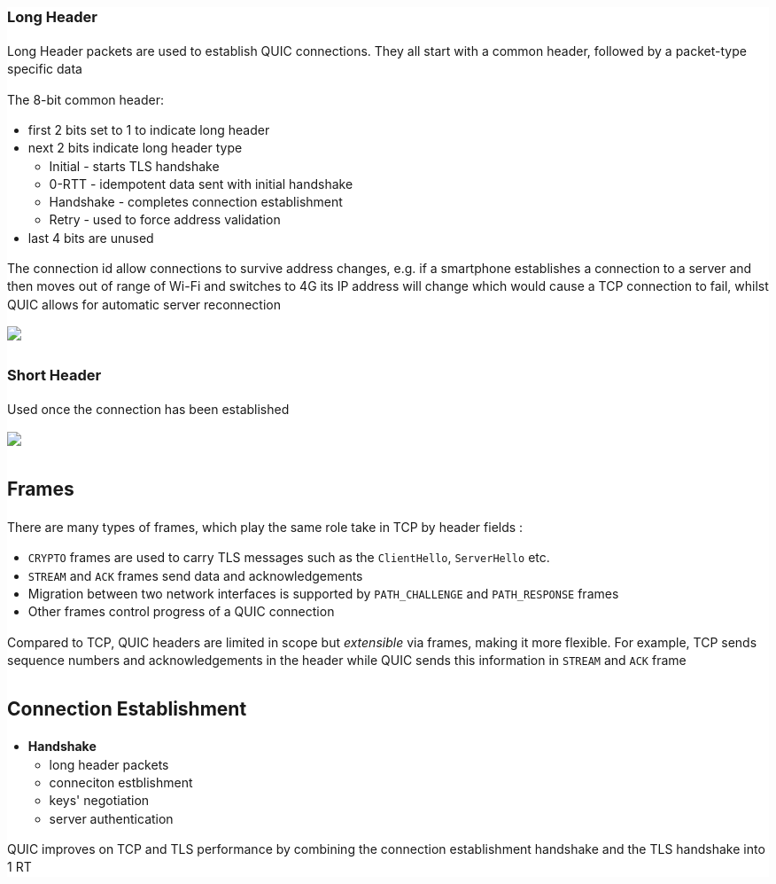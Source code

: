 ### Long Header

Long Header packets are used to establish QUIC connections. They all start with a common header, followed by a packet-type specific data

The 8-bit common header:
- first 2 bits set to 1 to indicate long header
- next 2 bits indicate long header type 
  - Initial - starts TLS handshake
  - 0-RTT - idempotent data sent with initial handshake
  - Handshake - completes connection establishment
  - Retry - used to force address validation
- last 4 bits are unused

The connection id allow connections to survive address changes, e.g. if a smartphone establishes a connection to a server and then moves out of range of Wi-Fi and switches to 4G its IP address will change which would cause a TCP connection to fail, whilst QUIC allows for automatic server reconnection

![](@attachment/Clipboard_2021-02-16-10-38-36.png)

### Short Header

Used once the connection has been established

![](@attachment/Clipboard_2021-02-16-10-48-56.png)

## Frames

There are many types of frames, which play the same role take in TCP by header fields :

- `CRYPTO` frames are used to carry TLS messages such as
the `ClientHello`, `ServerHello` etc.
- `STREAM` and `ACK` frames send data and acknowledgements
- Migration between two network interfaces is supported by
`PATH_CHALLENGE` and `PATH_RESPONSE` frames
- Other frames control progress of a QUIC connection

Compared to TCP, QUIC headers are limited in scope but *extensible* via frames, making it more flexible. For example, TCP sends sequence numbers and acknowledgements in the header while QUIC sends this information in `STREAM` and
`ACK` frame

## Connection Establishment

- **Handshake**
  - long header packets
  - conneciton estblishment
  - keys' negotiation
  - server authentication

QUIC improves on TCP and TLS performance by combining the connection establishment handshake and the TLS handshake into 1 RT
